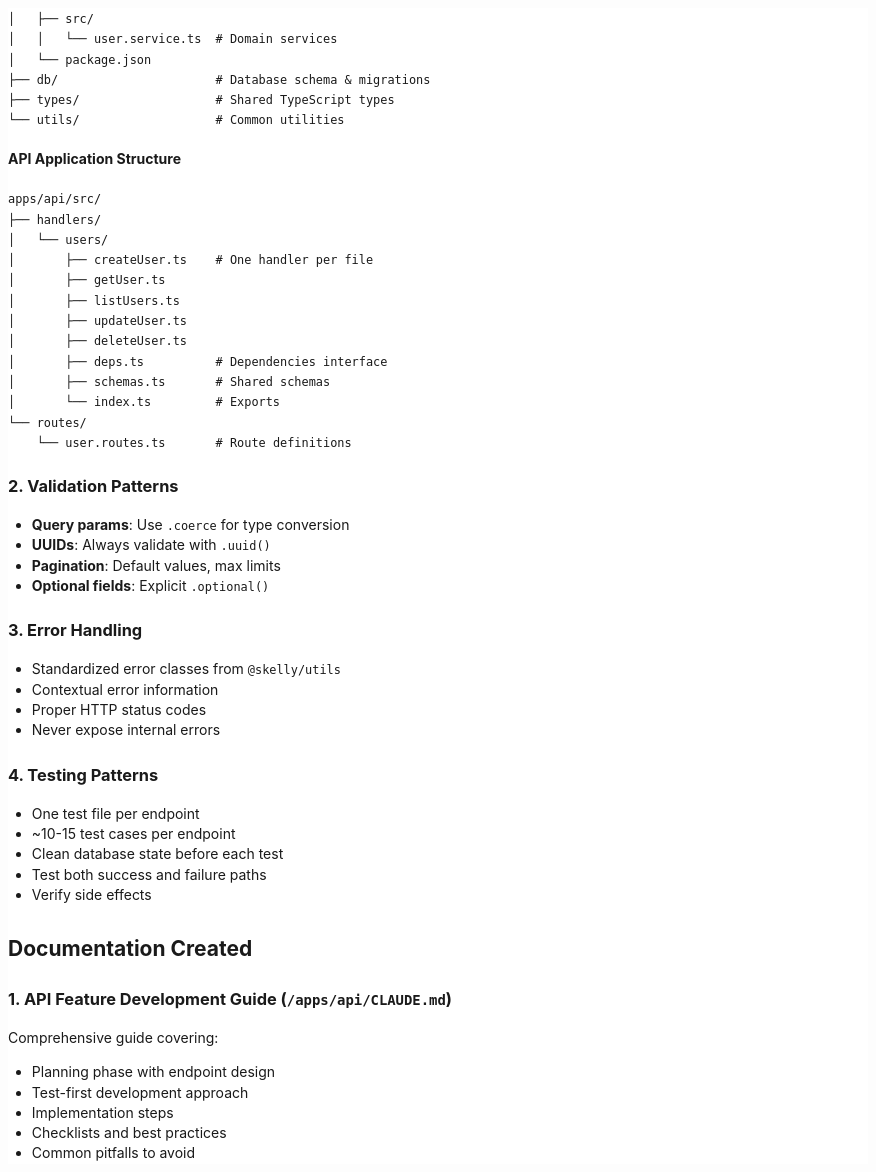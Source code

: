 ```
│   ├── src/
│   │   └── user.service.ts  # Domain services
│   └── package.json
├── db/                      # Database schema & migrations
├── types/                   # Shared TypeScript types
└── utils/                   # Common utilities
```

#### API Application Structure
```
apps/api/src/
├── handlers/
│   └── users/
│       ├── createUser.ts    # One handler per file
│       ├── getUser.ts
│       ├── listUsers.ts
│       ├── updateUser.ts
│       ├── deleteUser.ts
│       ├── deps.ts          # Dependencies interface
│       ├── schemas.ts       # Shared schemas
│       └── index.ts         # Exports
└── routes/
    └── user.routes.ts       # Route definitions
```

### 2. Validation Patterns
- **Query params**: Use `.coerce` for type conversion
- **UUIDs**: Always validate with `.uuid()`
- **Pagination**: Default values, max limits
- **Optional fields**: Explicit `.optional()`

### 3. Error Handling
- Standardized error classes from `@skelly/utils`
- Contextual error information
- Proper HTTP status codes
- Never expose internal errors

### 4. Testing Patterns
- One test file per endpoint
- ~10-15 test cases per endpoint
- Clean database state before each test
- Test both success and failure paths
- Verify side effects

## Documentation Created

### 1. API Feature Development Guide (`/apps/api/CLAUDE.md`)
Comprehensive guide covering:
- Planning phase with endpoint design
- Test-first development approach
- Implementation steps
- Checklists and best practices
- Common pitfalls to avoid
